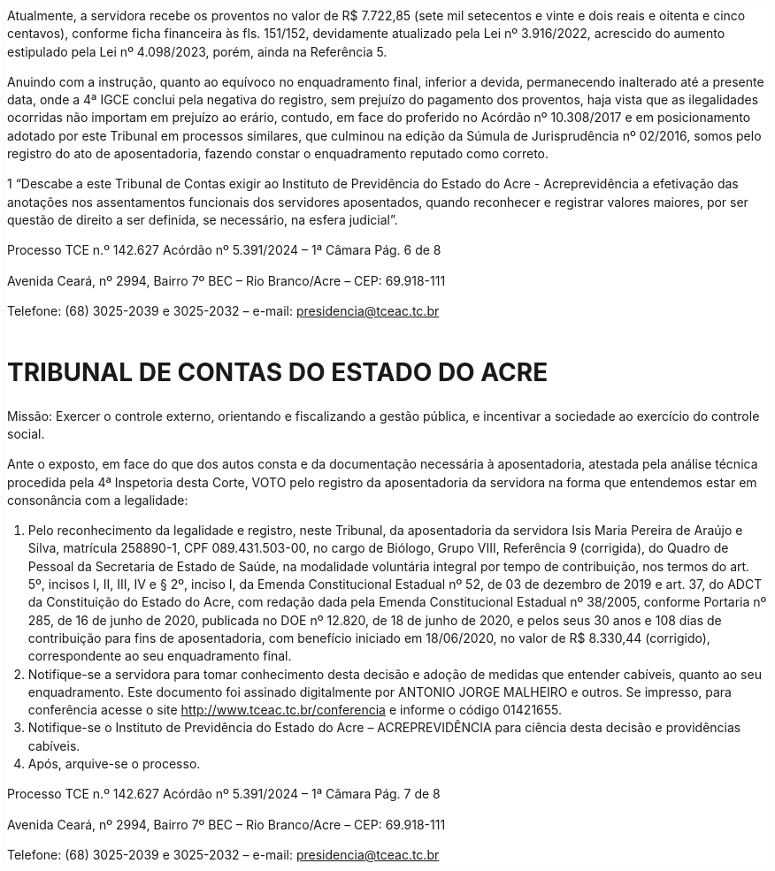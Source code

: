 Atualmente, a servidora recebe os proventos no valor de R$ 7.722,85 (sete mil setecentos e vinte e dois reais e oitenta e cinco centavos), conforme ficha financeira às fls. 151/152, devidamente atualizado pela Lei nº 3.916/2022, acrescido do aumento estipulado pela Lei nº 4.098/2023, porém, ainda na Referência 5.

Anuindo com a instrução, quanto ao equívoco no enquadramento final, inferior a devida, permanecendo inalterado até a presente data, onde a 4ª IGCE conclui pela negativa do registro, sem prejuízo do pagamento dos proventos, haja vista que as ilegalidades ocorridas não importam em prejuízo ao erário, contudo, em face do proferido no Acórdão nº 10.308/2017 e em posicionamento adotado por este Tribunal em processos similares, que culminou na edição da Súmula de Jurisprudência nº 02/2016, somos pelo registro do ato de aposentadoria, fazendo constar o enquadramento reputado como correto.

1 “Descabe a este Tribunal de Contas exigir ao Instituto de Previdência do Estado do Acre - Acreprevidência a efetivação das anotações nos assentamentos funcionais dos servidores aposentados, quando reconhecer e registrar valores maiores, por ser questão de direito a ser definida, se necessário, na esfera judicial”.

Processo TCE n.º 142.627 Acórdão nº 5.391/2024 – 1ª Câmara Pág. 6 de 8

Avenida Ceará, nº 2994, Bairro 7º BEC – Rio Branco/Acre – CEP: 69.918-111

Telefone: (68) 3025-2039 e 3025-2032 – e-mail: presidencia@tceac.tc.br

# TRIBUNAL DE CONTAS DO ESTADO DO ACRE

Missão: Exercer o controle externo, orientando e fiscalizando a gestão pública, e incentivar a sociedade ao exercício do controle social.

Ante o exposto, em face do que dos autos consta e da documentação necessária à aposentadoria, atestada pela análise técnica procedida pela 4ª Inspetoria desta Corte, VOTO pelo registro da aposentadoria da servidora na forma que entendemos estar em consonância com a legalidade:

1. Pelo reconhecimento da legalidade e registro, neste Tribunal, da aposentadoria da servidora Isis Maria Pereira de Araújo e Silva, matrícula 258890-1, CPF 089.431.503-00, no cargo de Biólogo, Grupo VIII, Referência 9 (corrigida), do Quadro de Pessoal da Secretaria de Estado de Saúde, na modalidade voluntária integral por tempo de contribuição, nos termos do art. 5º, incisos I, II, III, IV e § 2º, inciso I, da Emenda Constitucional Estadual nº 52, de 03 de dezembro de 2019 e art. 37, do ADCT da Constituição do Estado do Acre, com redação dada pela Emenda Constitucional Estadual nº 38/2005, conforme Portaria nº 285, de 16 de junho de 2020, publicada no DOE nº 12.820, de 18 de junho de 2020, e pelos seus 30 anos e 108 dias de contribuição para fins de aposentadoria, com benefício iniciado em 18/06/2020, no valor de R$ 8.330,44 (corrigido), correspondente ao seu enquadramento final.
2. Notifique-se a servidora para tomar conhecimento desta decisão e adoção de medidas que entender cabíveis, quanto ao seu enquadramento. Este documento foi assinado digitalmente por ANTONIO JORGE MALHEIRO e outros. Se impresso, para conferência acesse o site http://www.tceac.tc.br/conferencia e informe o código 01421655.
3. Notifique-se o Instituto de Previdência do Estado do Acre – ACREPREVIDÊNCIA para ciência desta decisão e providências cabíveis.
4. Após, arquive-se o processo.

Processo TCE n.º 142.627 Acórdão nº 5.391/2024 – 1ª Câmara Pág. 7 de 8

Avenida Ceará, nº 2994, Bairro 7º BEC – Rio Branco/Acre – CEP: 69.918-111

Telefone: (68) 3025-2039 e 3025-2032 – e-mail: presidencia@tceac.tc.br
